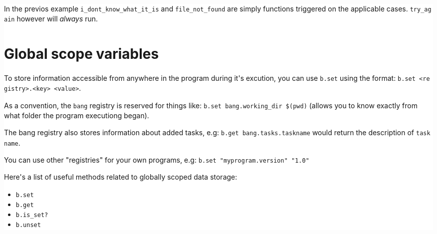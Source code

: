 In the previos example `i_dont_know_what_it_is` and `file_not_found` are simply functions triggered on the applicable cases. `try_again` however will _always_ run.

# Global scope variables

To store information accessible from anywhere in the program during it's excution, you can use `b.set` using the format: `b.set <registry>.<key> <value>`.

As a convention, the `bang` registry is reserved for things like: `b.set bang.working_dir $(pwd)` (allows you to know exactly from what folder the program executiong began).

The bang registry also stores information about added tasks, e.g: `b.get bang.tasks.taskname` would return the description of `taskname`.

You can use other "registries" for your own programs, e.g: `b.set "myprogram.version" "1.0"`

Here's a list of useful methods related to globally scoped data storage:

* `b.set`
* `b.get`
* `b.is_set?`
* `b.unset`
